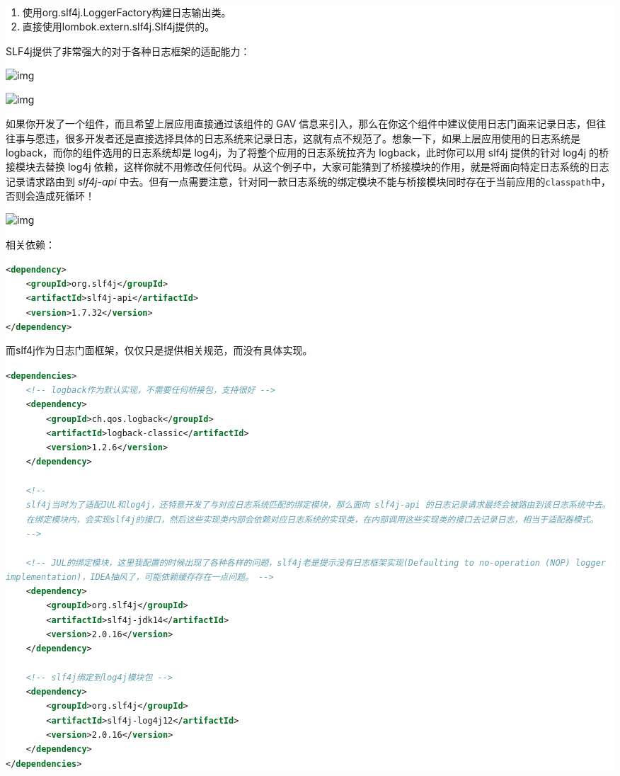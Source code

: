 1. 使用org.slf4j.LoggerFactory构建日志输出类。
2. 直接使用lombok.extern.slf4j.Slf4j提供的。



SLF4j提供了非常强大的对于各种日志框架的适配能力：



![img](https://ask.qcloudimg.com/http-save/yehe-4300526/d8c2c6a64daa99b0c13997c9413f1358.png)

![img](https://ask.qcloudimg.com/http-save/yehe-4300526/46331fca7fa124df22a9df70f7d1870e.png)



如果你开发了一个组件，而且希望上层应用直接通过该组件的 GAV 信息来引入，那么在你这个组件中建议使用日志门面来记录日志，但往往事与愿违，很多开发者还是直接选择具体的日志系统来记录日志，这就有点不规范了。想象一下，如果上层应用使用的日志系统是 logback，而你的组件选用的日志系统却是 log4j，为了将整个应用的日志系统拉齐为 logback，此时你可以用 slf4j 提供的针对 log4j 的桥接模块去替换 log4j 依赖，这样你就不用修改任何代码。从这个例子中，大家可能猜到了桥接模块的作用，就是将面向特定日志系统的日志记录请求路由到 *slf4j-api* 中去。但有一点需要注意，针对同一款日志系统的绑定模块不能与桥接模块同时存在于当前应用的`classpath`中，否则会造成死循环！



![img](https://ask.qcloudimg.com/http-save/yehe-4300526/c85119aba6b90b8e9a1ada6acd11bd1b.png)



相关依赖：

```xml
<dependency>
    <groupId>org.slf4j</groupId>
    <artifactId>slf4j-api</artifactId>
    <version>1.7.32</version>
</dependency>
```

而slf4j作为日志门面框架，仅仅只是提供相关规范，而没有具体实现。

```xml
<dependencies>
    <!-- logback作为默认实现，不需要任何桥接包，支持很好 -->
    <dependency>
        <groupId>ch.qos.logback</groupId>
        <artifactId>logback-classic</artifactId>
        <version>1.2.6</version>
    </dependency>

    <!-- 
    slf4j当时为了适配JUL和log4j，还特意开发了与对应日志系统匹配的绑定模块，那么面向 slf4j-api 的日志记录请求最终会被路由到该日志系统中去。
    在绑定模块内，会实现slf4j的接口，然后这些实现类内部会依赖对应日志系统的实现类，在内部调用这些实现类的接口去记录日志，相当于适配器模式。
    -->

    <!-- JUL的绑定模块，这里我配置的时候出现了各种各样的问题，slf4j老是提示没有日志框架实现(Defaulting to no-operation (NOP) logger implementation)，IDEA抽风了，可能依赖缓存存在一点问题。 -->
    <dependency>
        <groupId>org.slf4j</groupId>
        <artifactId>slf4j-jdk14</artifactId>
        <version>2.0.16</version>
    </dependency>

    <!-- slf4j绑定到log4j模块包 -->
    <dependency>
        <groupId>org.slf4j</groupId>
        <artifactId>slf4j-log4j12</artifactId>
        <version>2.0.16</version>
    </dependency>
</dependencies>
```
